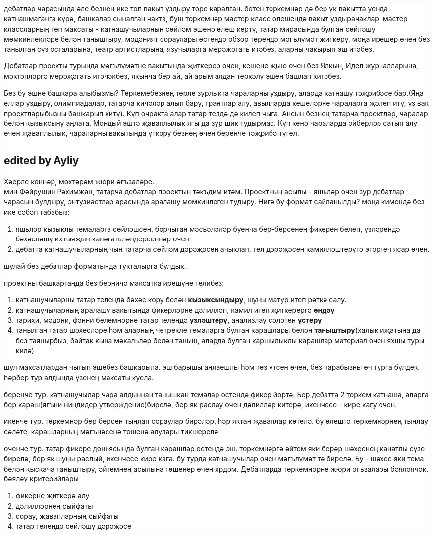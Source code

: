 дебатлар чарасында әле безнең ике төп вакыт үздыру төре каралган. бөтен төркемнәр дә бер үк вакытта уенда катнашмаганга күрә, башкалар сыналган чакта, буш төркемнәр мастер класс өлешендә вакыт уздырачаклар. мастер классларның төп максаты - катнашучыларның сөйләм эшенә өлеш кертү, татар мирасында булган сөйләшу мөмкинлекләре белән таныштыру, мәдәният сораулары өстендә обзор төрендә мәгълүмәт җиткерү. моңа ирешер өчен без танылган сүз осталарына, театр артистларына, язучыларга мөрәжәгать итәбез, аларны чакырып эш итәбез.

Дебатлар проекты турында мәгълүмәтне вакытында җиткерер өчен, кешене җыю өчен без Ялкын, Идел журналларына, мәктәпләргә мөрәҗәгать итәчәкбез, якынча бер ай, ай арым алдан теркәлү эшен башлап китәбез.

Без бу эшне башкара алыбызмы? Төркемебезнең төрле зурлыкта чараларны уздыру, аларда катнашу тәҗрибәсе бар.(Яңа  еллар уздыру, олимпиадалар, татарча кичәләр алып бару, грантлар алу, авылларда кешеләрне чараларга җәлеп итү, үз вак проектларыбызны башкарып китү). Күп очракта алар татар телдә дә килеп чыга. Ансын безнең татарча проектлар, чаралар белән кызыксыну аңлата. Мондый эштә җаваплылык ягы да зур шик тудырмас. Күп кенә чараларда әйберләр сатып алу өчен җаваплылык, чараларны вакытында үткәру безнең өчен беренче тәҗрибә түгел.

## edited by Ayliy  
Хәерле көннәр, мөхтәрәм жюри әгъзаләре.   
мин Фәйрушин Рәхимҗан, татарча дебатлар проектын тәкъдим итәм.
Проектның асылы - яшьләр өчен зур дебатлар чарасын булдыру, энтузиастлар арасында аралашу мөмкинлеген тудыру.
Нигә бу формат сайланылды?
 моңа кимендә без ике сәбәп табабыз:
1. яшьләр кызыклы темаларга сөйләшсен, борчыган мәсьәләләр буенча бер-берсенең фикерен белеп, үзләрендә бәхәсләшү ихтыяҗын канәгатьләндерсеннәр өчен
2. дебатта катнашучыларның чын татарча сөйләм дәрәҗәсен ачыклап, тел дәрәҗәсен камилләштерүгә этәргеч ясар өчен.

шулай без дебатлар форматында тукталырга булдык. 

проектны башкарганда без берничә максатка ирешүне телибез:
1. катнашучыларны татар телендә бәхәс кору белән **кызыксындыру**, шуны матур итеп рәткә салу.
2. катнашучыларның аралашу вакытында фикерләрне дәлилләп, камил итеп җиткерергә **өндәү**
3. тарихи, мәдәни, фәнни белемнәрне татар телендә **үзләштерү**, анализлау сәләтен **үстерү**
4. танылган татар шәхесләре һәм аларның четрекле темаларга булган карашлары белән **таныштыру**(халык иҗатына да без таянырбыз, байтак кына мәкальләр белән таныш, аларда булган каршылыклы карашлар материал өчен яхшы туры килә)

шул максатлардан чыгып эшебез башкарыла. эш барышы аңлаешлы һәм төз үтсен өчен, без чарабызны өч турга бүлдек. һәрбер тур алдында үзенең максаты куела. 

беренче тур. катнашучылар чара алдыннан танышкан темалар өстендә фикер йөртә. Бер дебатта 2 төркем катнаша, аларга бер караш(ягъни ниндидер утверждение)бирелә, бер як раслау өчен дәлилләр китерә, икенчесе - кире кагу өчен. 

икенче тур. төркемнәр бер берсен тыңлап сораулар бирәләр, һәр яктан җаваплар көтелә. бу өлештә төркемнәрнең тыңлау сәләте, карашларның мәгънәсенә төшенә алулары тикшерелә

өченче тур. татар фикере дөньясында булган карашлар өстендә эш. төркемнәргә әйтем яки берәр шәхеснең канатлы сүзе бирелә, бер як шуны раслый, икенчесе кире кага. бу турда катнашучылар өчен мәгълүмәт тә бирелә. Бу - шәхес яки тема белән кыскача таныштыру, әйтемнең асылына төшенер өчен ярдәм.
Дебатларда төркемнәрне жюри әгъзалары бәяләячәк. 
бәяләү критерийлары
1. фикерне җиткерә алу
2. дәлилләрнең сыйфаты
3. сорау, җавапларның сыйфаты
4. татар телендә сөйләшү дәрәҗәсе
